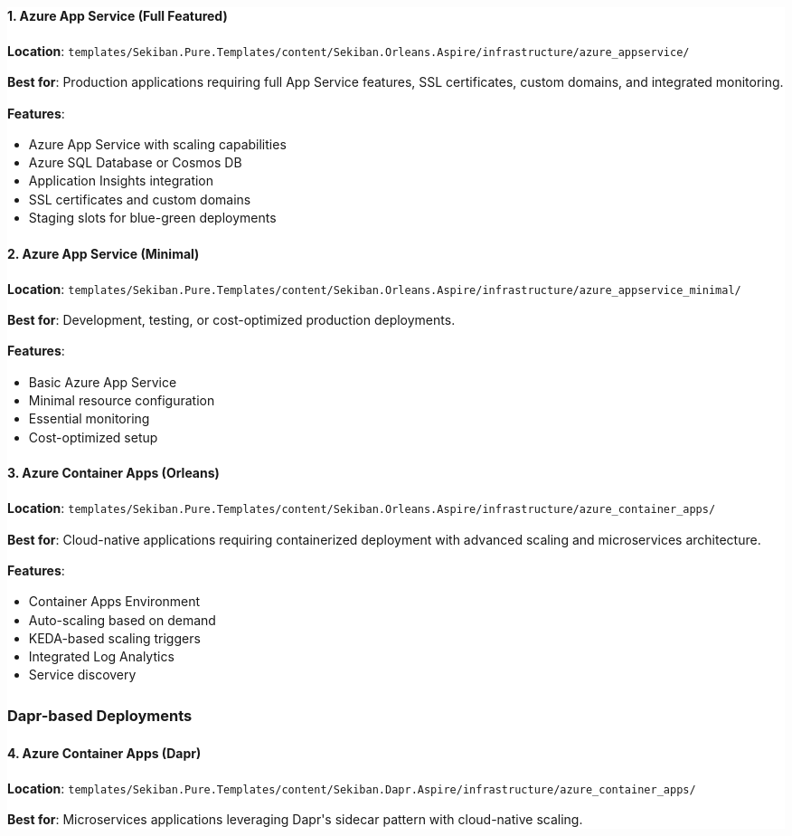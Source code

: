 #### 1. Azure App Service (Full Featured)

**Location**: `templates/Sekiban.Pure.Templates/content/Sekiban.Orleans.Aspire/infrastructure/azure_appservice/`

**Best for**: Production applications requiring full App Service features, SSL certificates, custom domains, and
integrated monitoring.

**Features**:

- Azure App Service with scaling capabilities
- Azure SQL Database or Cosmos DB
- Application Insights integration
- SSL certificates and custom domains
- Staging slots for blue-green deployments

#### 2. Azure App Service (Minimal)

**Location**: `templates/Sekiban.Pure.Templates/content/Sekiban.Orleans.Aspire/infrastructure/azure_appservice_minimal/`

**Best for**: Development, testing, or cost-optimized production deployments.

**Features**:

- Basic Azure App Service
- Minimal resource configuration
- Essential monitoring
- Cost-optimized setup

#### 3. Azure Container Apps (Orleans)

**Location**: `templates/Sekiban.Pure.Templates/content/Sekiban.Orleans.Aspire/infrastructure/azure_container_apps/`

**Best for**: Cloud-native applications requiring containerized deployment with advanced scaling and microservices
architecture.

**Features**:

- Container Apps Environment
- Auto-scaling based on demand
- KEDA-based scaling triggers
- Integrated Log Analytics
- Service discovery

### Dapr-based Deployments

#### 4. Azure Container Apps (Dapr)

**Location**: `templates/Sekiban.Pure.Templates/content/Sekiban.Dapr.Aspire/infrastructure/azure_container_apps/`

**Best for**: Microservices applications leveraging Dapr's sidecar pattern with cloud-native scaling.
